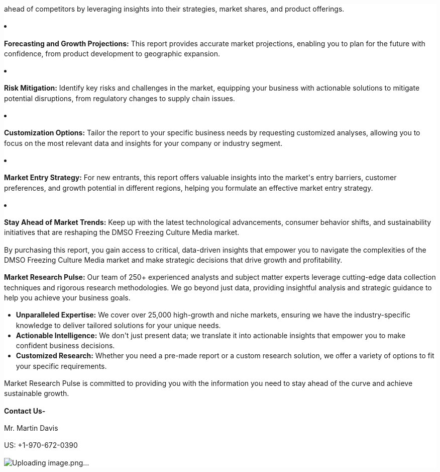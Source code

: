 ahead of competitors by leveraging insights into their strategies, market shares, and product offerings.</p></li><li><p><strong>Forecasting and Growth Projections:</strong> This report provides accurate market projections, enabling you to plan for the future with confidence, from product development to geographic expansion.</p></li><li><p><strong>Risk Mitigation:</strong> Identify key risks and challenges in the market, equipping your business with actionable solutions to mitigate potential disruptions, from regulatory changes to supply chain issues.</p></li><li><p><strong>Customization Options:</strong> Tailor the report to your specific business needs by requesting customized analyses, allowing you to focus on the most relevant data and insights for your company or industry segment.</p></li><li><p><strong>Market Entry Strategy:</strong> For new entrants, this report offers valuable insights into the market's entry barriers, customer preferences, and growth potential in different regions, helping you formulate an effective market entry strategy.</p></li><li><p><strong>Stay Ahead of Market Trends:</strong> Keep up with the latest technological advancements, consumer behavior shifts, and sustainability initiatives that are reshaping the DMSO Freezing Culture Media market.</p></li></ol><p>By purchasing this report, you gain access to critical, data-driven insights that empower you to navigate the complexities of the DMSO Freezing Culture Media market and make strategic decisions that drive growth and profitability.</p><p><strong>Market Research Pulse:</strong>&nbsp;Our team of 250+ experienced analysts and subject matter experts leverage cutting-edge data collection techniques and rigorous research methodologies. We go beyond just data, providing insightful analysis and strategic guidance to help you achieve your business goals.</p><ul><li><strong>Unparalleled Expertise:</strong>&nbsp;We cover over 25,000 high-growth and niche markets, ensuring we have the industry-specific knowledge to deliver tailored solutions for your unique needs.</li><li><strong>Actionable Intelligence:</strong>&nbsp;We don't just present data; we translate it into actionable insights that empower you to make confident business decisions.</li><li><strong>Customized Research:</strong>&nbsp;Whether you need a pre-made report or a custom research solution, we offer a variety of options to fit your specific requirements.</li></ul><p>Market Research Pulse is committed to providing you with the information you need to stay ahead of the curve and achieve sustainable growth.</p><p><strong>Contact Us-</strong></p><p>Mr. Martin Davis</p><p>US: +1-970-672-0390</p>
![Uploading image.png…]()
